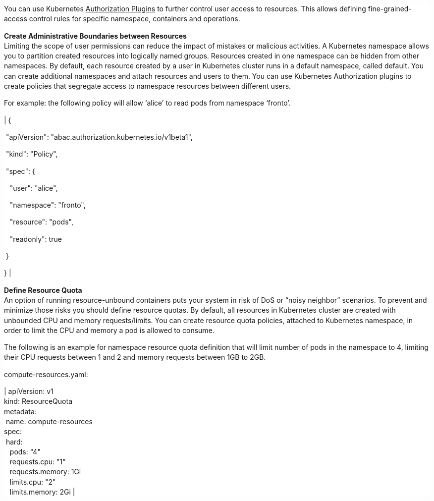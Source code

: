 You can use Kubernetes [Authorization Plugins](http://kubernetes.io/docs/admin/authorization/) to further control user access to resources. This allows defining fine-grained-access control rules for specific namespace, containers and operations.  
  
**Create Administrative Boundaries between Resources**  
Limiting the scope of user permissions can reduce the impact of mistakes or malicious activities. A Kubernetes namespace allows you to partition created resources into logically named groups. Resources created in one namespace can be hidden from other namespaces.&nbsp;By default, each resource created by a user in Kubernetes cluster runs in a default namespace, called default. You can create additional namespaces and attach resources and users to them.&nbsp;You can use Kubernetes Authorization plugins to create policies that segregate access to namespace resources between different users.  
  
For example: the following policy will allow ‘alice’ to read pods from namespace ‘fronto’.  
  

| 
{

 &nbsp;"apiVersion": "abac.authorization.kubernetes.io/v1beta1", 

 &nbsp;"kind": "Policy", 

 &nbsp;"spec": {

 &nbsp;&nbsp;&nbsp;"user": "alice",

 &nbsp;&nbsp;&nbsp;"namespace": "fronto",

 &nbsp;&nbsp;&nbsp;"resource": "pods",

 &nbsp;&nbsp;&nbsp;"readonly": true

 &nbsp;}

}
 |

  
**Define Resource Quota**  
An option of running resource-unbound containers puts your system in risk of DoS or “noisy neighbor” scenarios. To prevent and minimize those risks you should define resource quotas.&nbsp;By default, all resources in Kubernetes cluster are created with unbounded CPU and memory requests/limits. You can create resource quota policies, attached to Kubernetes namespace, in order to limit the CPU and memory a pod is allowed to consume.  
  
The following is an example for namespace resource quota definition that will limit number of pods in the namespace to 4, limiting their CPU requests between 1 and 2 and memory requests between 1GB to 2GB.  
  
compute-resources.yaml:  
  
  

| 
apiVersion: v1  
kind: ResourceQuota  
metadata:  
 &nbsp;name: compute-resources  
spec:  
 &nbsp;hard:  
 &nbsp;&nbsp;&nbsp;pods: "4"  
 &nbsp;&nbsp;&nbsp;requests.cpu: "1"  
 &nbsp;&nbsp;&nbsp;requests.memory: 1Gi  
 &nbsp;&nbsp;&nbsp;limits.cpu: "2"  
 &nbsp;&nbsp;&nbsp;limits.memory: 2Gi
 |
